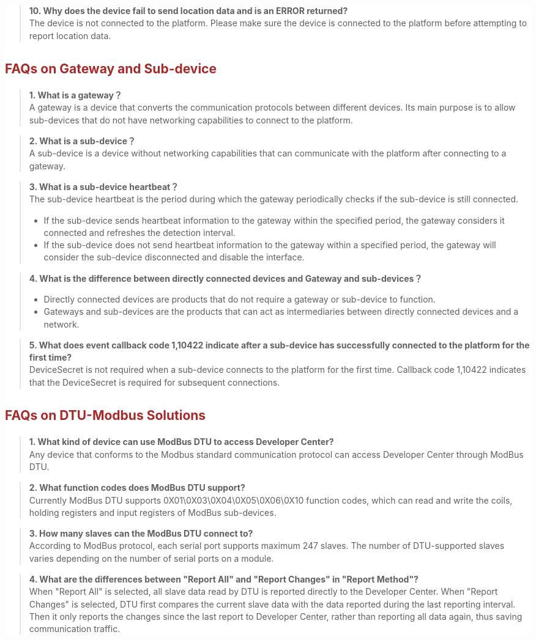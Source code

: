 > __10. Why does the device fail to send location data and is an ERROR returned?__ <br>
> The device is not connected to the platform. Please make sure the device is connected to the platform before attempting to report location data. <br>

## <span style="color:#A52A2A">__**FAQs on Gateway and Sub-device**__</span>
> __1. **What is a gateway**？__ <br>
> A gateway is a device that converts the communication protocols between different devices. Its main purpose is to allow sub-devices that do not have networking capabilities to connect to the platform.

> __2. What is a sub-device？__ <br>
> A sub-device is a device without networking capabilities that can communicate with the platform after connecting to a gateway.

> __3. What is a sub-device heartbeat？__ <br>
> The sub-device heartbeat is the period during which the gateway periodically checks if the sub-device is still connected.<br>
>
> * If the sub-device sends heartbeat information to the gateway within the specified period, the gateway considers it connected and refreshes the detection interval.
> * If the sub-device does not send heartbeat information to the gateway within a specified period, the gateway will consider the sub-device disconnected and disable the interface.<br>

> __4. What is the difference between directly connected devices and Gateway and sub-devices？__ <br>
> 
> * Directly connected devices are products that do not require a gateway or sub-device to function.<br>
> * Gateways and sub-devices are the products that can act as intermediaries between directly connected devices and a network.<br>

> __5. What does event callback code 1,10422 indicate after a sub-device has successfully connected to the platform for the first time?__ <br>
> DeviceSecret is not required when a sub-device connects to the platform for the first time. Callback code 1,10422 indicates that the DeviceSecret is required for subsequent connections.<br>

 ## <span style="color:#A52A2A">__FAQs on DTU-Modbus Solutions__</span>
> __1. What kind of device can use ModBus DTU to access Developer Center?__<br>
> Any device that conforms to the Modbus standard communication protocol can access Developer Center through ModBus DTU.

> __2. What function codes does ModBus DTU support?__ <br>
> Currently ModBus DTU supports 0X01\0X03\0X04\0X05\0X06\0X10 function codes, which can read and write the coils, holding registers and input registers of ModBus sub-devices.

> __3. How many slaves can the ModBus DTU connect to?__ <br>
> According to ModBus protocol, each serial port supports maximum 247 slaves. The number of DTU-supported slaves varies depending on the number of serial ports on a module.

> __4. What are the differences between "Report All" and "Report Changes" in "Report Method"?__ <br>
> When "Report All" is selected, all slave data read by DTU is reported directly to the Developer Center. When "Report Changes" is selected, DTU first compares the current slave data with the data reported during the last reporting interval. Then it only reports the changes since the last report to Developer Center, rather than reporting all data again, thus saving communication traffic.
